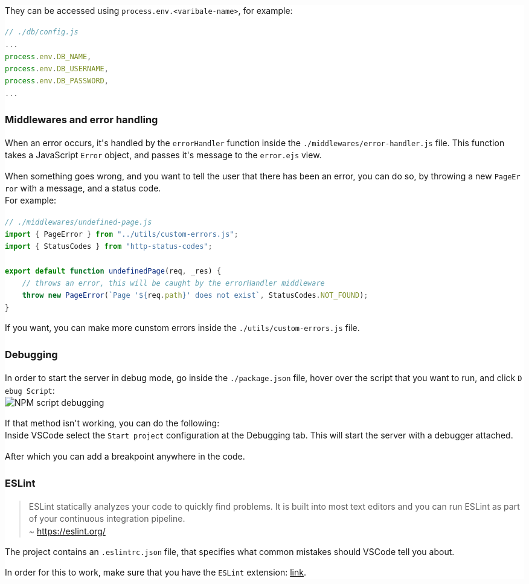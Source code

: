 They can be accessed using `process.env.<varibale-name>`, for example:
```js
// ./db/config.js
...
process.env.DB_NAME,
process.env.DB_USERNAME,
process.env.DB_PASSWORD,
...
```

### Middlewares and error handling
When an error occurs, it's handled by the `errorHandler` function inside the `./middlewares/error-handler.js` file.
This function takes a JavaScript `Error` object, and passes it's message to the `error.ejs` view.

When something goes wrong, and you want to tell the user that there has been an error,
you can do so, by throwing a new `PageError` with a message, and a status code.
<br> For example:

```js
// ./middlewares/undefined-page.js
import { PageError } from "../utils/custom-errors.js";
import { StatusCodes } from "http-status-codes";

export default function undefinedPage(req, _res) {
    // throws an error, this will be caught by the errorHandler middleware
    throw new PageError(`Page '${req.path}' does not exist`, StatusCodes.NOT_FOUND);
}
```

If you want, you can make more cunstom errors inside the `./utils/custom-errors.js` file.

### Debugging
In order to start the server in debug mode, go inside the `./package.json` file, hover over the script that you want to run, and click `Debug Script`:
<br> ![NPM script debugging](https://github.com/szhabolcs/express-ejs-starter/assets/54114237/9af53e78-389a-44d9-aaf1-b9b1785ee770)

If that method isn't working, you can do the following: 
<br>
Inside VSCode select the `Start project` configuration at the Debugging tab. This will start the server with a debugger attached.

After which you can add a breakpoint anywhere in the code.

### ESLint
> ESLint statically analyzes your code to quickly find problems. It is built into most text editors and you can run ESLint as part of your continuous integration pipeline. <br> ~ https://eslint.org/

The project contains an `.eslintrc.json` file, that specifies what common mistakes should VSCode tell you about.

In order for this to work, make sure that you have the `ESLint` extension: [link](https://marketplace.visualstudio.com/items?itemName=dbaeumer.vscode-eslint).
